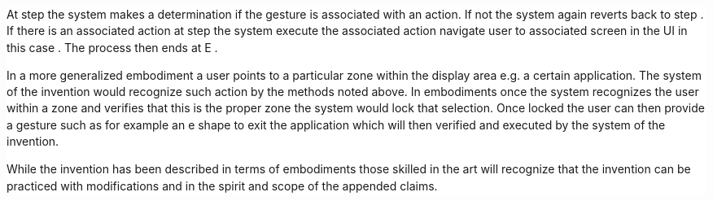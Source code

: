 At step the system makes a determination if the gesture is associated with an action. If not the system again reverts back to step . If there is an associated action at step the system execute the associated action navigate user to associated screen in the UI in this case . The process then ends at E .

In a more generalized embodiment a user points to a particular zone within the display area e.g. a certain application. The system of the invention would recognize such action by the methods noted above. In embodiments once the system recognizes the user within a zone and verifies that this is the proper zone the system would lock that selection. Once locked the user can then provide a gesture such as for example an e shape to exit the application which will then verified and executed by the system of the invention.

While the invention has been described in terms of embodiments those skilled in the art will recognize that the invention can be practiced with modifications and in the spirit and scope of the appended claims.

